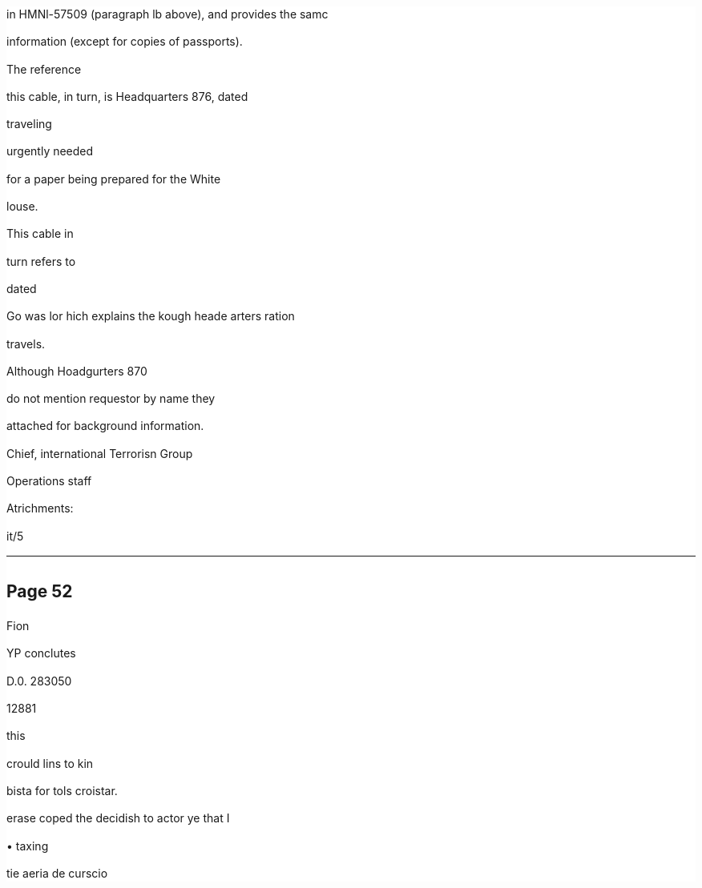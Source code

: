 in HMNl-57509 (paragraph lb above), and provides the samc

information (except for copies of passports).

The reference

this cable, in turn, is Headquarters 876, dated

traveling

urgently needed

for a paper being prepared for the White

louse.

This cable in

turn refers to

dated

Go was lor hich explains the kough heade arters ration

travels.

Although Hoadgurters 870

do not mention requestor by name they

attached for background information.

Chief, international Terrorisn Group

Operations staff

Atrichments:

it/5

---

## Page 52

Fion

YP conclutes

D.0. 283050

12881

this

crould lins to kin

bista for tols croistar.

erase coped the decidish to actor ye that I

• taxing

tie aeria de curscio
